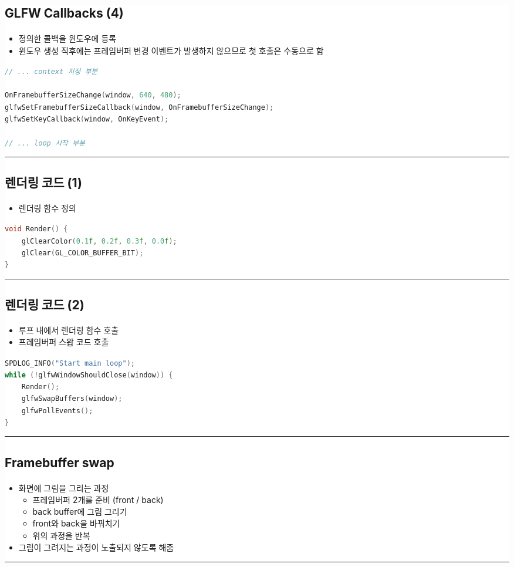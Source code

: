 ## GLFW Callbacks (4)

- 정의한 콜백을 윈도우에 등록
- 윈도우 생성 직후에는 프레임버퍼 변경 이벤트가 발생하지 않으므로 첫 호출은 수동으로 함

```cpp
// ... context 지정 부분

OnFramebufferSizeChange(window, 640, 480);
glfwSetFramebufferSizeCallback(window, OnFramebufferSizeChange);
glfwSetKeyCallback(window, OnKeyEvent);

// ... loop 시작 부분
```

---

## 렌더링 코드 (1)

- 렌더링 함수 정의

```cpp
void Render() {
    glClearColor(0.1f, 0.2f, 0.3f, 0.0f);
    glClear(GL_COLOR_BUFFER_BIT);
}
```

---

## 렌더링 코드 (2)

- 루프 내에서 렌더링 함수 호출
- 프레임버퍼 스왑 코드 호출

```cpp [3-4]
SPDLOG_INFO("Start main loop");
while (!glfwWindowShouldClose(window)) {
    Render();
    glfwSwapBuffers(window);
    glfwPollEvents();
}
```

---

## Framebuffer swap

- 화면에 그림을 그리는 과정
  - 프레임버퍼 2개를 준비 (front / back)
  - back buffer에 그림 그리기
  - front와 back을 바꿔치기
  - 위의 과정을 반복
- 그림이 그려지는 과정이 노출되지 않도록 해줌

---